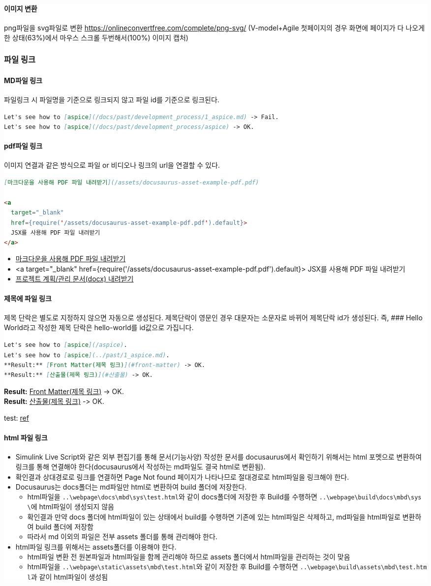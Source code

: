 #### 이미지 변환

png파일을 svg파일로 변환
https://onlineconvertfree.com/complete/png-svg/
(V-model+Agile 첫페이지의 경우 화면에 페이지가 다 나오게 한 상태(63%)에서 마우스 스크롤 두번해서(100%) 이미지 캡처)

### 파일 링크

#### MD파일 링크
파일링크 시 파일명을 기준으로 링크되지 않고 파일 id를 기준으로 링크된다.

```md title="파일 링크"
Let's see how to [aspice](/docs/past/development_process/1_aspice.md) -> Fail.
Let's see how to [aspice](/docs/past/development_process/aspice) -> OK.
```

#### pdf파일 링크

이미지 연결과 같은 방식으로 파일 or 비디오나 링크의 url을 연결할 수 있다.

```md
[마크다운을 사용해 PDF 파일 내려받기](/assets/docusaurus-asset-example-pdf.pdf)

<a
  target="_blank"
  href={require('/assets/docusaurus-asset-example-pdf.pdf').default}>
  JSX를 사용해 PDF 파일 내려받기
</a>
```

* [마크다운을 사용해 PDF 파일 내려받기](/assets/docusaurus-asset-example-pdf.pdf)  
* <a target="_blank" href={require('/assets/docusaurus-asset-example-pdf.pdf').default}>
    JSX를 사용해 PDF 파일 내려받기
  </a>
* [프로젝트 계획/관리 문서(docx) 내려받기](/assets/project_management_plan.docx)  

#### 제목에 파일 링크

제목 단락은 별도로 지정하지 않으면 자동으로 생성된다. 제목단락이 영문인 경우 대문자는 소문자로 바뀌어 제목단락 id가 생성된다. 즉, ### Hello World라고 작성한 제목 단락은 hello-world를 id값으로 가집니다.

```md title="제목 링크"
Let's see how to [aspice](/aspice).
Let's see how to [aspice](../past/1_aspice.md).
**Result:** [Front Matter(제목 링크)](#front-matter) -> OK.  
**Result:** [산출물(제목 링크)](#산출물) -> OK.  
```
**Result:** [Front Matter(제목 링크)](#front-matter) -> OK.  
**Result:** [산출물(제목 링크)](#산출물) -> OK.  

test: [ref](file:///C:/Users/User/workspace_github/webpage_offline/docs/test.txt)

#### html 파일 링크

* Simulink Live Script와 같은 외부 편집기를 통해 문서(기능사양) 작성한 문서를 docusaurus에서 확인하기 위해서는 html 포멧으로 변환하여 링크를 통해 연결해야 한다(docusaurus에서 작성하는 md파일도 결국 html로 변환됨).  
* 확인결과 상대경로로 링크를 연결하면 Page Not found 페이지가 나타나므로 절대경로로 html파일을 링크해야 한다.
* Docusaurus는 docs폴더는 md파일만 html로 변환하여 build 폴더에 저장한다.
  * html파일을 `..\webpage\docs\mbd\sys\test.html`와 같이 docs폴더에 저장한 후 Build를 수행하면 `..\webpage\build\docs\mbd\sys\`에 html파일이 생성되지 않음
  * 확인결과 만약 docs 폴더에 html파일이 있는 상태에서 build를 수행하면 기존에 있는 html파일은 삭제하고, md파일을 html파일로 변환하여 build 폴더에 저장함
  * 따라서 md 이외의 파일은 전부 assets 폴더를 통해 관리해야 한다.
* html파일 링크를 위해서는 assets폴더를 이용해야 한다.
  * html파일 변환 전 원본파일과 html파일을 함께 관리해야 하므로 assets 폴더에서 html파일을 관리하는 것이 맞음
  * html파일을 `..\webpage\static\assets\mbd\test.html`와 같이 저장한 후 Build를 수행하면 `..\webpage\build\assets\mbd\test.html`과 같이 html파일이 생성됨
